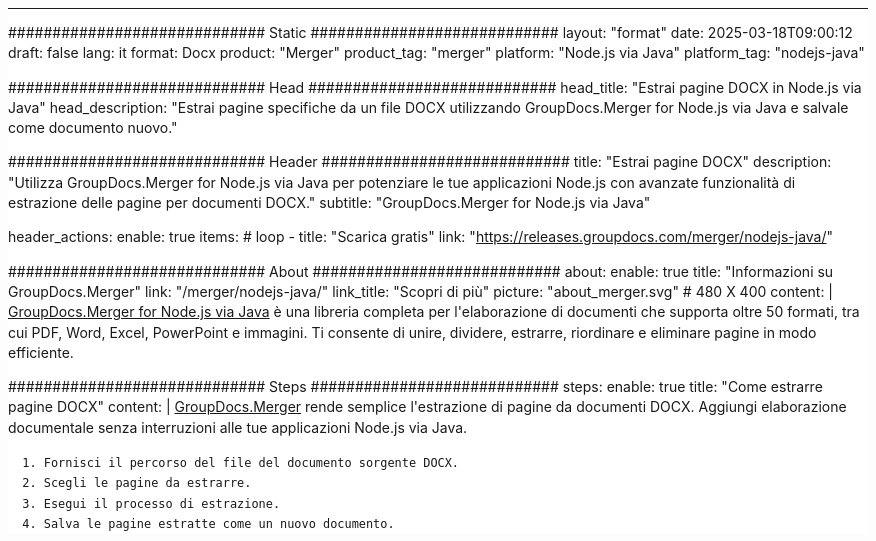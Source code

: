 
---
############################# Static ############################
layout: "format"
date:  2025-03-18T09:00:12
draft: false
lang: it
format: Docx
product: "Merger"
product_tag: "merger"
platform: "Node.js via Java"
platform_tag: "nodejs-java"

############################# Head ############################
head_title: "Estrai pagine DOCX in Node.js via Java"
head_description: "Estrai pagine specifiche da un file DOCX utilizzando GroupDocs.Merger for Node.js via Java e salvale come documento nuovo."

############################# Header ############################
title: "Estrai pagine DOCX" 
description: "Utilizza GroupDocs.Merger for Node.js via Java per potenziare le tue applicazioni Node.js con avanzate funzionalità di estrazione delle pagine per documenti DOCX."
subtitle: "GroupDocs.Merger for Node.js via Java" 

header_actions:
  enable: true
  items:
    #  loop
    - title: "Scarica gratis"
      link: "https://releases.groupdocs.com/merger/nodejs-java/"
      
############################# About ############################
about:
    enable: true
    title: "Informazioni su GroupDocs.Merger"
    link: "/merger/nodejs-java/"
    link_title: "Scopri di più"
    picture: "about_merger.svg" # 480 X 400
    content: |
       [GroupDocs.Merger for Node.js via Java](/merger/nodejs-java/) è una libreria completa per l'elaborazione di documenti che supporta oltre 50 formati, tra cui PDF, Word, Excel, PowerPoint e immagini. Ti consente di unire, dividere, estrarre, riordinare e eliminare pagine in modo efficiente.

############################# Steps ############################
steps:
    enable: true
    title: "Come estrarre pagine DOCX"
    content: |
      [GroupDocs.Merger](/merger/nodejs-java/) rende semplice l'estrazione di pagine da documenti DOCX. Aggiungi elaborazione documentale senza interruzioni alle tue applicazioni Node.js via Java.
      
      1. Fornisci il percorso del file del documento sorgente DOCX.
      2. Scegli le pagine da estrarre.
      3. Esegui il processo di estrazione.
      4. Salva le pagine estratte come un nuovo documento.
   